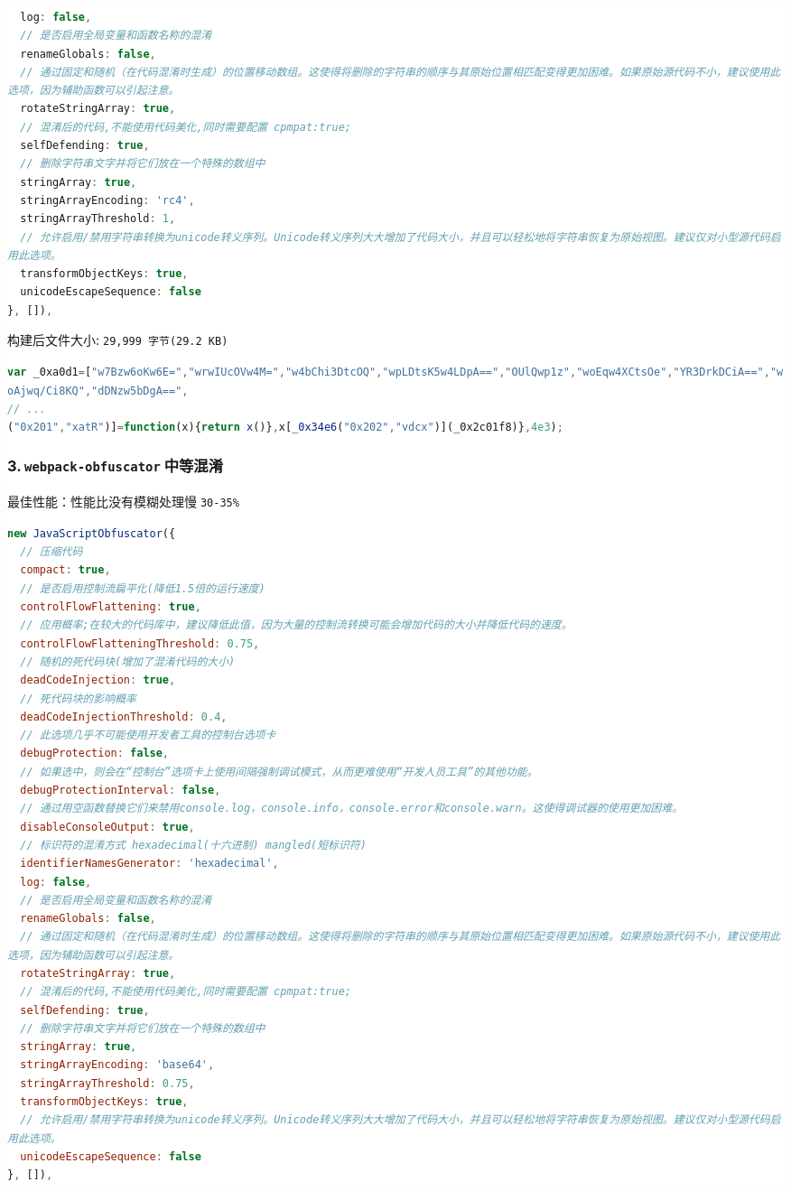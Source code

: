 ```js
  log: false,
  // 是否启用全局变量和函数名称的混淆
  renameGlobals: false,
  // 通过固定和随机（在代码混淆时生成）的位置移动数组。这使得将删除的字符串的顺序与其原始位置相匹配变得更加困难。如果原始源代码不小，建议使用此选项，因为辅助函数可以引起注意。
  rotateStringArray: true,
  // 混淆后的代码,不能使用代码美化,同时需要配置 cpmpat:true;
  selfDefending: true,
  // 删除字符串文字并将它们放在一个特殊的数组中
  stringArray: true,
  stringArrayEncoding: 'rc4',
  stringArrayThreshold: 1,
  // 允许启用/禁用字符串转换为unicode转义序列。Unicode转义序列大大增加了代码大小，并且可以轻松地将字符串恢复为原始视图。建议仅对小型源代码启用此选项。
  transformObjectKeys: true,
  unicodeEscapeSequence: false
}, []),
```

构建后文件大小: `29,999 字节(29.2 KB)`

```js
var _0xa0d1=["w7Bzw6oKw6E=","wrwIUcOVw4M=","w4bChi3DtcOQ","wpLDtsK5w4LDpA==","OUlQwp1z","woEqw4XCtsOe","YR3DrkDCiA==","woAjwq/Ci8KQ","dDNzw5bDgA==",
// ...
("0x201","xatR")]=function(x){return x()},x[_0x34e6("0x202","vdcx")](_0x2c01f8)},4e3);
```

### 3.  `webpack-obfuscator` 中等混淆

最佳性能：性能比没有模糊处理慢 `30-35%`

```js
new JavaScriptObfuscator({
  // 压缩代码
  compact: true,
  // 是否启用控制流扁平化(降低1.5倍的运行速度)
  controlFlowFlattening: true,
  // 应用概率;在较大的代码库中，建议降低此值，因为大量的控制流转换可能会增加代码的大小并降低代码的速度。
  controlFlowFlatteningThreshold: 0.75,
  // 随机的死代码块(增加了混淆代码的大小)
  deadCodeInjection: true,
  // 死代码块的影响概率
  deadCodeInjectionThreshold: 0.4,
  // 此选项几乎不可能使用开发者工具的控制台选项卡
  debugProtection: false,
  // 如果选中，则会在“控制台”选项卡上使用间隔强制调试模式，从而更难使用“开发人员工具”的其他功能。
  debugProtectionInterval: false,
  // 通过用空函数替换它们来禁用console.log，console.info，console.error和console.warn。这使得调试器的使用更加困难。
  disableConsoleOutput: true,
  // 标识符的混淆方式 hexadecimal(十六进制) mangled(短标识符)
  identifierNamesGenerator: 'hexadecimal',
  log: false,
  // 是否启用全局变量和函数名称的混淆
  renameGlobals: false,
  // 通过固定和随机（在代码混淆时生成）的位置移动数组。这使得将删除的字符串的顺序与其原始位置相匹配变得更加困难。如果原始源代码不小，建议使用此选项，因为辅助函数可以引起注意。
  rotateStringArray: true,
  // 混淆后的代码,不能使用代码美化,同时需要配置 cpmpat:true;
  selfDefending: true,
  // 删除字符串文字并将它们放在一个特殊的数组中
  stringArray: true,
  stringArrayEncoding: 'base64',
  stringArrayThreshold: 0.75,
  transformObjectKeys: true,
  // 允许启用/禁用字符串转换为unicode转义序列。Unicode转义序列大大增加了代码大小，并且可以轻松地将字符串恢复为原始视图。建议仅对小型源代码启用此选项。
  unicodeEscapeSequence: false
}, []),
```
